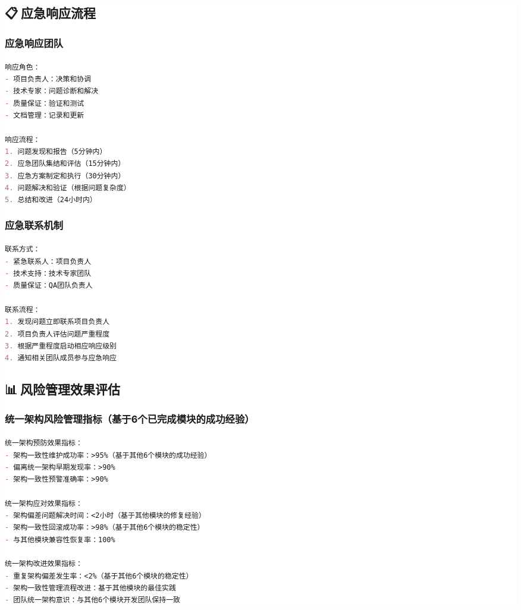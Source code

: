 ## 📋 **应急响应流程**

### **应急响应团队**
```markdown
响应角色：
- 项目负责人：决策和协调
- 技术专家：问题诊断和解决
- 质量保证：验证和测试
- 文档管理：记录和更新

响应流程：
1. 问题发现和报告（5分钟内）
2. 应急团队集结和评估（15分钟内）
3. 应急方案制定和执行（30分钟内）
4. 问题解决和验证（根据问题复杂度）
5. 总结和改进（24小时内）
```

### **应急联系机制**
```markdown
联系方式：
- 紧急联系人：项目负责人
- 技术支持：技术专家团队
- 质量保证：QA团队负责人

联系流程：
1. 发现问题立即联系项目负责人
2. 项目负责人评估问题严重程度
3. 根据严重程度启动相应响应级别
4. 通知相关团队成员参与应急响应
```

## 📊 **风险管理效果评估**

### **统一架构风险管理指标（基于6个已完成模块的成功经验）**
```markdown
统一架构预防效果指标：
- 架构一致性维护成功率：>95%（基于其他6个模块的成功经验）
- 偏离统一架构早期发现率：>90%
- 架构一致性预警准确率：>90%

统一架构应对效果指标：
- 架构偏差问题解决时间：<2小时（基于其他模块的修复经验）
- 架构一致性回滚成功率：>98%（基于其他6个模块的稳定性）
- 与其他模块兼容性恢复率：100%

统一架构改进效果指标：
- 重复架构偏差发生率：<2%（基于其他6个模块的稳定性）
- 架构一致性管理流程改进：基于其他模块的最佳实践
- 团队统一架构意识：与其他6个模块开发团队保持一致
```
